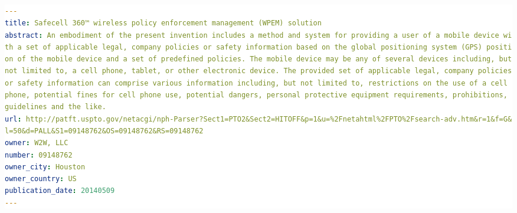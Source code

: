 ```yaml
---
title: Safecell 360™ wireless policy enforcement management (WPEM) solution
abstract: An embodiment of the present invention includes a method and system for providing a user of a mobile device with a set of applicable legal, company policies or safety information based on the global positioning system (GPS) position of the mobile device and a set of predefined policies. The mobile device may be any of several devices including, but not limited to, a cell phone, tablet, or other electronic device. The provided set of applicable legal, company policies or safety information can comprise various information including, but not limited to, restrictions on the use of a cell phone, potential fines for cell phone use, potential dangers, personal protective equipment requirements, prohibitions, guidelines and the like.
url: http://patft.uspto.gov/netacgi/nph-Parser?Sect1=PTO2&Sect2=HITOFF&p=1&u=%2Fnetahtml%2FPTO%2Fsearch-adv.htm&r=1&f=G&l=50&d=PALL&S1=09148762&OS=09148762&RS=09148762
owner: W2W, LLC
number: 09148762
owner_city: Houston
owner_country: US
publication_date: 20140509
---
```

